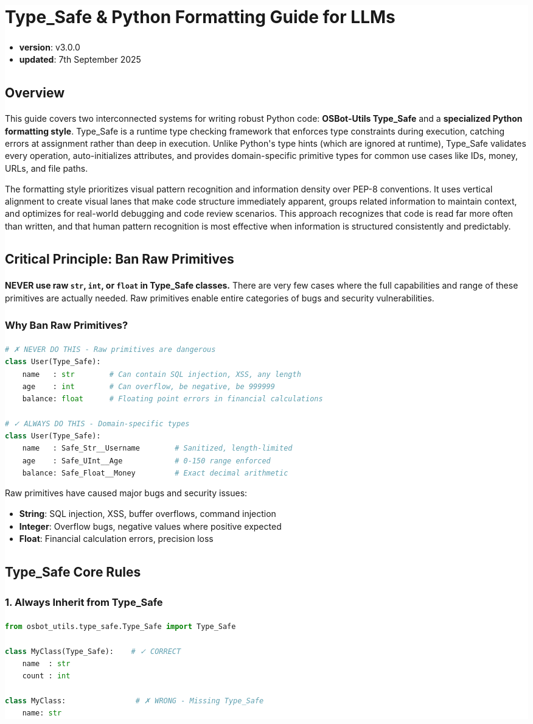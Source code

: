 # Type_Safe & Python Formatting Guide for LLMs

- **version**: v3.0.0
- **updated**: 7th September 2025

## Overview

This guide covers two interconnected systems for writing robust Python code: **OSBot-Utils Type_Safe** and a **specialized Python formatting style**. Type_Safe is a runtime type checking framework that enforces type constraints during execution, catching errors at assignment rather than deep in execution. Unlike Python's type hints (which are ignored at runtime), Type_Safe validates every operation, auto-initializes attributes, and provides domain-specific primitive types for common use cases like IDs, money, URLs, and file paths.

The formatting style prioritizes visual pattern recognition and information density over PEP-8 conventions. It uses vertical alignment to create visual lanes that make code structure immediately apparent, groups related information to maintain context, and optimizes for real-world debugging and code review scenarios. This approach recognizes that code is read far more often than written, and that human pattern recognition is most effective when information is structured consistently and predictably.

## Critical Principle: Ban Raw Primitives

**NEVER use raw `str`, `int`, or `float` in Type_Safe classes.** There are very few cases where the full capabilities and range of these primitives are actually needed. Raw primitives enable entire categories of bugs and security vulnerabilities.

### Why Ban Raw Primitives?

```python
# ✗ NEVER DO THIS - Raw primitives are dangerous
class User(Type_Safe):
    name   : str        # Can contain SQL injection, XSS, any length
    age    : int        # Can overflow, be negative, be 999999
    balance: float      # Floating point errors in financial calculations

# ✓ ALWAYS DO THIS - Domain-specific types
class User(Type_Safe):
    name   : Safe_Str__Username        # Sanitized, length-limited
    age    : Safe_UInt__Age            # 0-150 range enforced
    balance: Safe_Float__Money         # Exact decimal arithmetic
```

Raw primitives have caused major bugs and security issues:
- **String**: SQL injection, XSS, buffer overflows, command injection
- **Integer**: Overflow bugs, negative values where positive expected
- **Float**: Financial calculation errors, precision loss

## Type_Safe Core Rules

### 1. Always Inherit from Type_Safe
```python
from osbot_utils.type_safe.Type_Safe import Type_Safe

class MyClass(Type_Safe):    # ✓ CORRECT
    name  : str
    count : int

class MyClass:                # ✗ WRONG - Missing Type_Safe
    name: str
```
